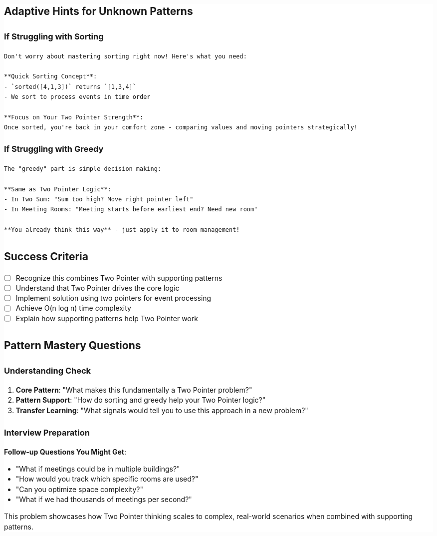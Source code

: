 ## Adaptive Hints for Unknown Patterns

### If Struggling with Sorting
```
Don't worry about mastering sorting right now! Here's what you need:

**Quick Sorting Concept**:
- `sorted([4,1,3])` returns `[1,3,4]`
- We sort to process events in time order

**Focus on Your Two Pointer Strength**:
Once sorted, you're back in your comfort zone - comparing values and moving pointers strategically!
```

### If Struggling with Greedy
```
The "greedy" part is simple decision making:

**Same as Two Pointer Logic**:
- In Two Sum: "Sum too high? Move right pointer left"
- In Meeting Rooms: "Meeting starts before earliest end? Need new room"

**You already think this way** - just apply it to room management!
```

## Success Criteria
- [ ] Recognize this combines Two Pointer with supporting patterns
- [ ] Understand that Two Pointer drives the core logic
- [ ] Implement solution using two pointers for event processing
- [ ] Achieve O(n log n) time complexity
- [ ] Explain how supporting patterns help Two Pointer work

## Pattern Mastery Questions

### Understanding Check
1. **Core Pattern**: "What makes this fundamentally a Two Pointer problem?"
2. **Pattern Support**: "How do sorting and greedy help your Two Pointer logic?"
3. **Transfer Learning**: "What signals would tell you to use this approach in a new problem?"

### Interview Preparation
**Follow-up Questions You Might Get**:
- "What if meetings could be in multiple buildings?"
- "How would you track which specific rooms are used?"
- "Can you optimize space complexity?"
- "What if we had thousands of meetings per second?"

This problem showcases how Two Pointer thinking scales to complex, real-world scenarios when combined with supporting patterns.
